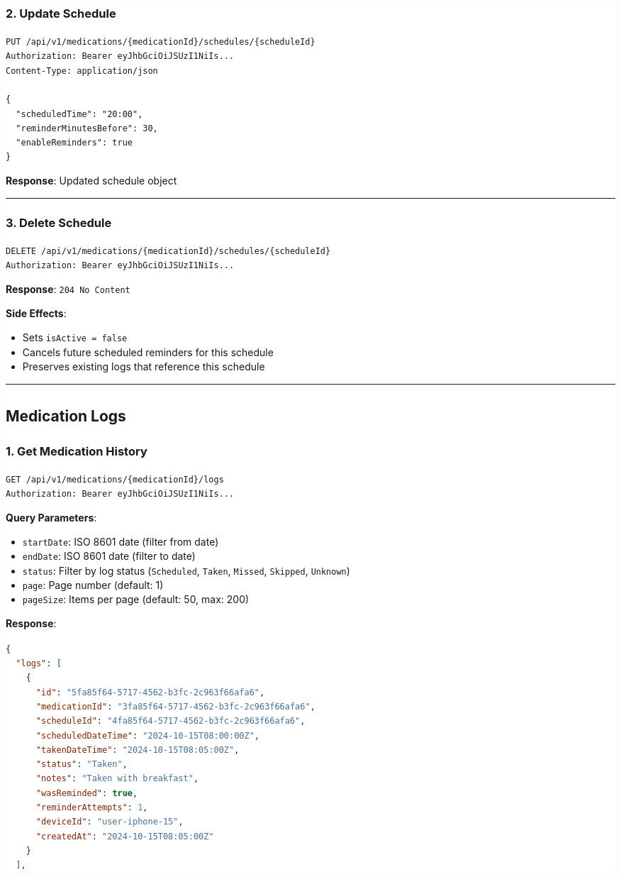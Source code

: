 
### 2. Update Schedule
```http
PUT /api/v1/medications/{medicationId}/schedules/{scheduleId}
Authorization: Bearer eyJhbGciOiJSUzI1NiIs...
Content-Type: application/json

{
  "scheduledTime": "20:00",
  "reminderMinutesBefore": 30,
  "enableReminders": true
}
```

**Response**: Updated schedule object

---

### 3. Delete Schedule
```http
DELETE /api/v1/medications/{medicationId}/schedules/{scheduleId}
Authorization: Bearer eyJhbGciOiJSUzI1NiIs...
```

**Response**: `204 No Content`

**Side Effects**:
- Sets `isActive = false`
- Cancels future scheduled reminders for this schedule
- Preserves existing logs that reference this schedule

---

## Medication Logs

### 1. Get Medication History
```http
GET /api/v1/medications/{medicationId}/logs
Authorization: Bearer eyJhbGciOiJSUzI1NiIs...
```

**Query Parameters**:
- `startDate`: ISO 8601 date (filter from date)
- `endDate`: ISO 8601 date (filter to date)
- `status`: Filter by log status (`Scheduled`, `Taken`, `Missed`, `Skipped`, `Unknown`)
- `page`: Page number (default: 1)
- `pageSize`: Items per page (default: 50, max: 200)

**Response**:
```json
{
  "logs": [
    {
      "id": "5fa85f64-5717-4562-b3fc-2c963f66afa6",
      "medicationId": "3fa85f64-5717-4562-b3fc-2c963f66afa6",
      "scheduleId": "4fa85f64-5717-4562-b3fc-2c963f66afa6",
      "scheduledDateTime": "2024-10-15T08:00:00Z",
      "takenDateTime": "2024-10-15T08:05:00Z",
      "status": "Taken",
      "notes": "Taken with breakfast",
      "wasReminded": true,
      "reminderAttempts": 1,
      "deviceId": "user-iphone-15",
      "createdAt": "2024-10-15T08:05:00Z"
    }
  ],
```